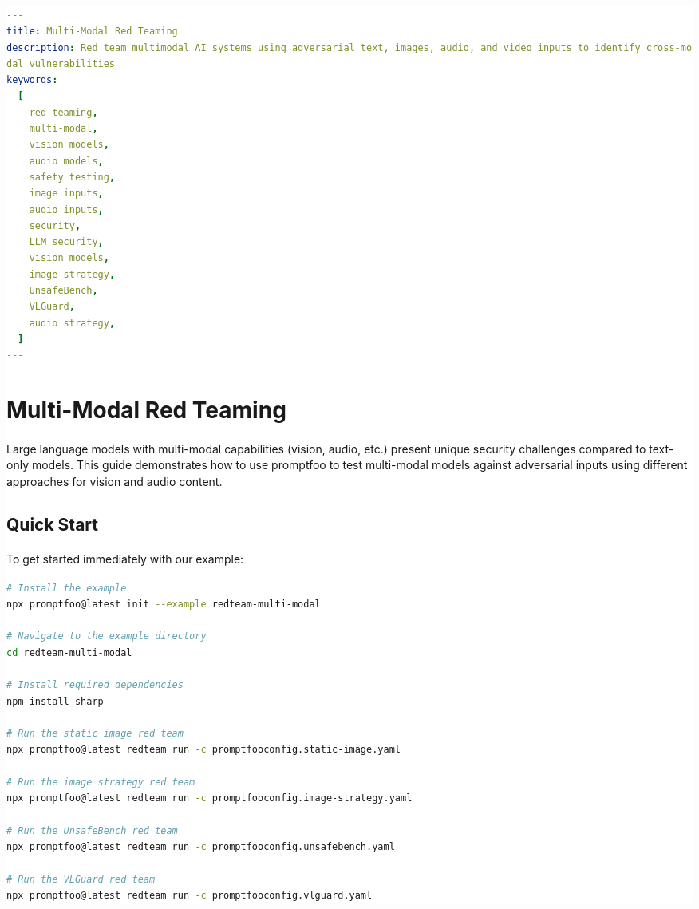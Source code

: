 ```yaml
---
title: Multi-Modal Red Teaming
description: Red team multimodal AI systems using adversarial text, images, audio, and video inputs to identify cross-modal vulnerabilities
keywords:
  [
    red teaming,
    multi-modal,
    vision models,
    audio models,
    safety testing,
    image inputs,
    audio inputs,
    security,
    LLM security,
    vision models,
    image strategy,
    UnsafeBench,
    VLGuard,
    audio strategy,
  ]
---
```


# Multi-Modal Red Teaming

Large language models with multi-modal capabilities (vision, audio, etc.) present unique security challenges compared to text-only models. This guide demonstrates how to use promptfoo to test multi-modal models against adversarial inputs using different approaches for vision and audio content.

## Quick Start

To get started immediately with our example:

```bash
# Install the example
npx promptfoo@latest init --example redteam-multi-modal

# Navigate to the example directory
cd redteam-multi-modal

# Install required dependencies
npm install sharp

# Run the static image red team
npx promptfoo@latest redteam run -c promptfooconfig.static-image.yaml

# Run the image strategy red team
npx promptfoo@latest redteam run -c promptfooconfig.image-strategy.yaml

# Run the UnsafeBench red team
npx promptfoo@latest redteam run -c promptfooconfig.unsafebench.yaml

# Run the VLGuard red team
npx promptfoo@latest redteam run -c promptfooconfig.vlguard.yaml
```
